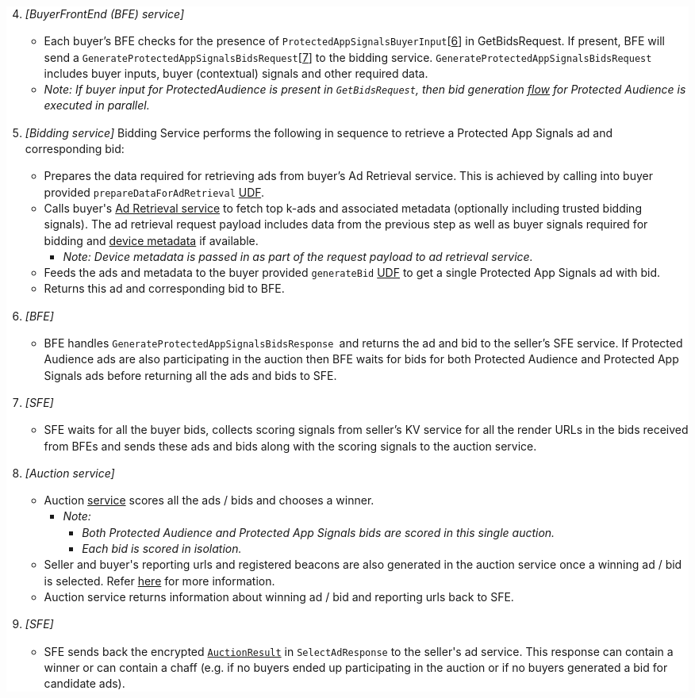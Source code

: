 4. <em>[BuyerFrontEnd (BFE) service]</em>
   * Each buyer’s BFE checks for the presence of <code>ProtectedAppSignalsBuyerInput</code>[[6](https://github.com/privacysandbox/bidding-auction-servers/blob/06bf6ed1bd98916d1a9b6887518936655b4d537b/api/bidding_auction_servers.proto#L541-L542)] in GetBidsRequest. If present, BFE will send a <code>GenerateProtectedAppSignalsBidsRequest</code>[[7](https://github.com/privacysandbox/bidding-auction-servers/blob/06bf6ed1bd98916d1a9b6887518936655b4d537b/api/bidding_auction_servers.proto#L771-L772)] to the bidding service. <code>GenerateProtectedAppSignalsBidsRequest </code>includes buyer inputs, buyer (contextual) signals and other required data.
   * _Note: If buyer input for ProtectedAudience is present in <code>GetBidsRequest</code>, then bid generation [flow](https://github.com/privacysandbox/protected-auction-services-docs/blob/main/bidding_auction_services_api.md#flow) for Protected Audience is executed in parallel._

5. <em>[Bidding service] </em>
Bidding Service performs the following in sequence to retrieve a Protected App Signals ad and corresponding bid:

    * Prepares the data required for retrieving ads from buyer’s Ad Retrieval service. This is achieved by calling into buyer provided <code>prepareDataForAdRetrieval</code> [UDF](#preparedataforadretrieval-udf).
    * Calls buyer's [Ad Retrieval service][3] to fetch top k-ads and associated metadata (optionally including trusted bidding signals).
The ad retrieval request payload includes data from the previous step as well as buyer signals required for bidding and [device metadata](https://github.com/privacysandbox/protected-auction-services-docs/blob/main/bidding_auction_services_api.md#metadata-forwarding) if available.
        * _Note: Device metadata is passed in as part of the request payload to ad retrieval service._
    * Feeds the ads and metadata to the buyer provided <code>generateBid</code> [UDF](#generatebid-udf) to get a single Protected App Signals ad with bid.
    * Returns this ad and corresponding bid to BFE.

7. <em>[BFE]</em>
    * BFE handles <code>GenerateProtectedAppSignalsBidsResponse </code>and  returns the ad and bid to the seller’s SFE service.
      If Protected Audience ads are also participating in the auction then BFE waits for bids for both Protected Audience and Protected App Signals
      ads before returning all the ads and bids to SFE.

8. <em>[SFE]</em>
    * SFE waits for all the buyer bids, collects scoring signals from seller’s KV service for all the render URLs in the bids received from BFEs
      and sends these ads and bids along with the scoring signals to the auction service.

10. <em>[Auction service]</em>
    * Auction [service](#auction-service) scores all the ads / bids and chooses a winner.
      * _Note:_
        * _Both Protected Audience and Protected App Signals bids are scored in this single auction._
        * _Each bid is scored in isolation._
    * Seller and buyer's reporting urls and registered beacons are also generated in the auction service once a winning ad / bid is selected. Refer [here](https://github.com/privacysandbox/protected-auction-services-docs/blob/main/bidding_auction_event_level_reporting.md) for more information.
    * Auction service returns information about  winning ad / bid and reporting urls back  to SFE.

9. <em>[SFE]</em>
    * SFE sends back the encrypted <code>[AuctionResult](https://github.com/privacysandbox/bidding-auction-servers/blob/b222e359f09de60f0994090f7a57aa796e927345/api/bidding_auction_servers.proto#L208)</code> in <code>SelectAdResponse</code> to the seller's ad service.
This response can contain a winner or can contain a chaff (e.g. if no buyers ended up participating in the auction or if no buyers generated a bid for candidate ads).


[1]: https://github.com/salmanmlk
[2]: https://github.com/chatterjee-priyanka
[3]: https://github.com/privacysandbox/protected-auction-key-value-service/blob/main/docs/protected_app_signals/ad_retrieval_overview.md
[4]: https://github.com/privacysandbox/protected-auction-services-docs/blob/main/bidding_auction_services_multi_seller_auctions.md#server-orchestrated-component-auction
[5]: https://github.com/privacysandbox/protected-auction-services-docs/blob/main/bidding_auction_services_multi_seller_auctions.md#server-orchestrated-flow
